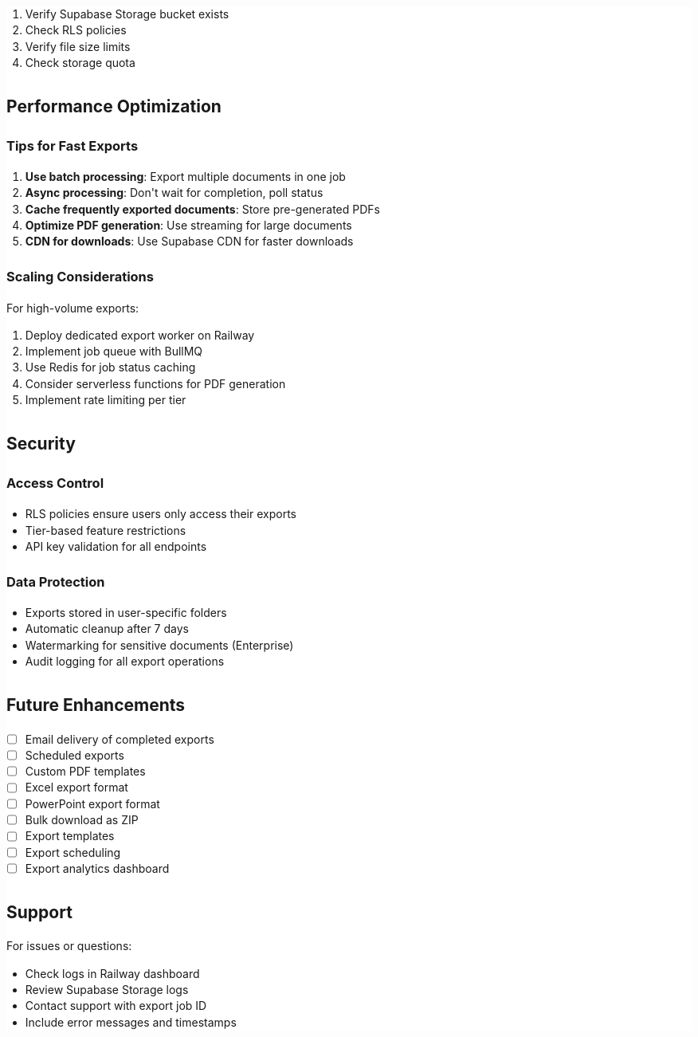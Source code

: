 1. Verify Supabase Storage bucket exists
2. Check RLS policies
3. Verify file size limits
4. Check storage quota

## Performance Optimization

### Tips for Fast Exports

1. **Use batch processing**: Export multiple documents in one job
2. **Async processing**: Don't wait for completion, poll status
3. **Cache frequently exported documents**: Store pre-generated PDFs
4. **Optimize PDF generation**: Use streaming for large documents
5. **CDN for downloads**: Use Supabase CDN for faster downloads

### Scaling Considerations

For high-volume exports:

1. Deploy dedicated export worker on Railway
2. Implement job queue with BullMQ
3. Use Redis for job status caching
4. Consider serverless functions for PDF generation
5. Implement rate limiting per tier

## Security

### Access Control

- RLS policies ensure users only access their exports
- Tier-based feature restrictions
- API key validation for all endpoints

### Data Protection

- Exports stored in user-specific folders
- Automatic cleanup after 7 days
- Watermarking for sensitive documents (Enterprise)
- Audit logging for all export operations

## Future Enhancements

- [ ] Email delivery of completed exports
- [ ] Scheduled exports
- [ ] Custom PDF templates
- [ ] Excel export format
- [ ] PowerPoint export format
- [ ] Bulk download as ZIP
- [ ] Export templates
- [ ] Export scheduling
- [ ] Export analytics dashboard

## Support

For issues or questions:
- Check logs in Railway dashboard
- Review Supabase Storage logs
- Contact support with export job ID
- Include error messages and timestamps
